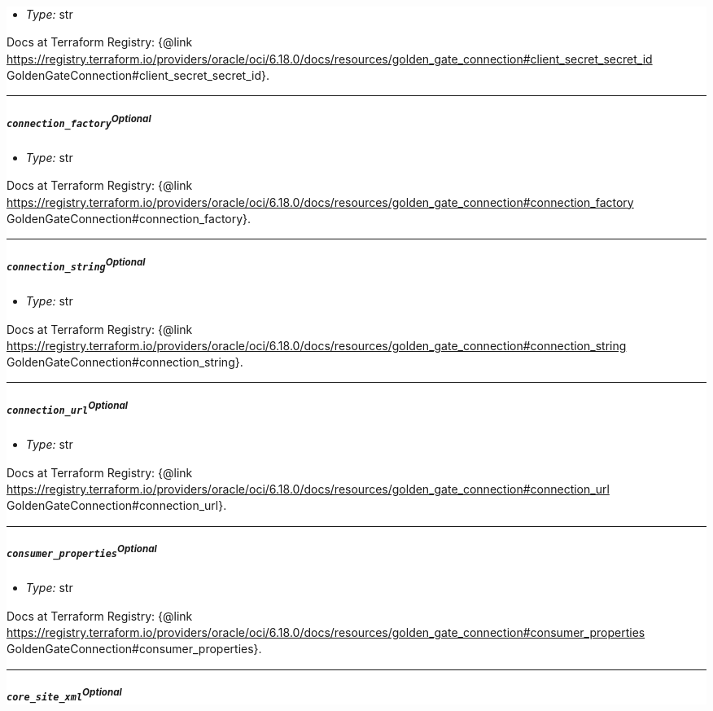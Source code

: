 - *Type:* str

Docs at Terraform Registry: {@link https://registry.terraform.io/providers/oracle/oci/6.18.0/docs/resources/golden_gate_connection#client_secret_secret_id GoldenGateConnection#client_secret_secret_id}.

---

##### `connection_factory`<sup>Optional</sup> <a name="connection_factory" id="rhizo-co-terraform-provider-oci.goldenGateConnection.GoldenGateConnection.Initializer.parameter.connectionFactory"></a>

- *Type:* str

Docs at Terraform Registry: {@link https://registry.terraform.io/providers/oracle/oci/6.18.0/docs/resources/golden_gate_connection#connection_factory GoldenGateConnection#connection_factory}.

---

##### `connection_string`<sup>Optional</sup> <a name="connection_string" id="rhizo-co-terraform-provider-oci.goldenGateConnection.GoldenGateConnection.Initializer.parameter.connectionString"></a>

- *Type:* str

Docs at Terraform Registry: {@link https://registry.terraform.io/providers/oracle/oci/6.18.0/docs/resources/golden_gate_connection#connection_string GoldenGateConnection#connection_string}.

---

##### `connection_url`<sup>Optional</sup> <a name="connection_url" id="rhizo-co-terraform-provider-oci.goldenGateConnection.GoldenGateConnection.Initializer.parameter.connectionUrl"></a>

- *Type:* str

Docs at Terraform Registry: {@link https://registry.terraform.io/providers/oracle/oci/6.18.0/docs/resources/golden_gate_connection#connection_url GoldenGateConnection#connection_url}.

---

##### `consumer_properties`<sup>Optional</sup> <a name="consumer_properties" id="rhizo-co-terraform-provider-oci.goldenGateConnection.GoldenGateConnection.Initializer.parameter.consumerProperties"></a>

- *Type:* str

Docs at Terraform Registry: {@link https://registry.terraform.io/providers/oracle/oci/6.18.0/docs/resources/golden_gate_connection#consumer_properties GoldenGateConnection#consumer_properties}.

---

##### `core_site_xml`<sup>Optional</sup> <a name="core_site_xml" id="rhizo-co-terraform-provider-oci.goldenGateConnection.GoldenGateConnection.Initializer.parameter.coreSiteXml"></a>
